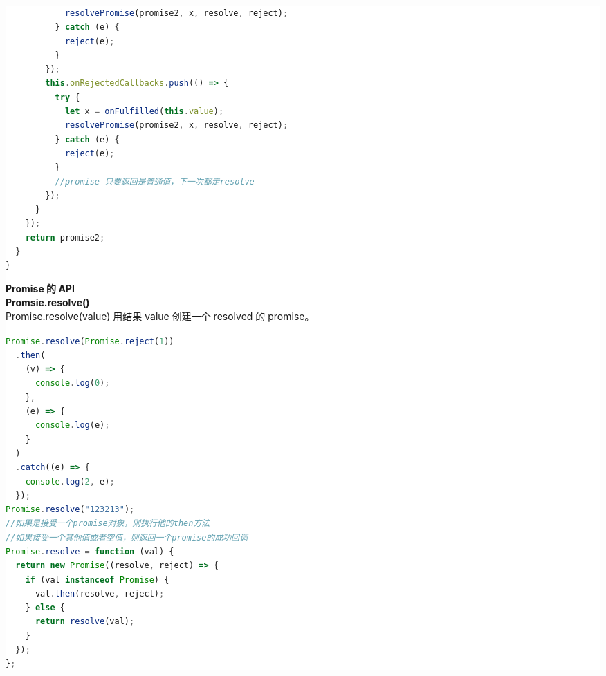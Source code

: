 ```javascript
            resolvePromise(promise2, x, resolve, reject);
          } catch (e) {
            reject(e);
          }
        });
        this.onRejectedCallbacks.push(() => {
          try {
            let x = onFulfilled(this.value);
            resolvePromise(promise2, x, resolve, reject);
          } catch (e) {
            reject(e);
          }
          //promise 只要返回是普通值，下一次都走resolve
        });
      }
    });
    return promise2;
  }
}
```

**Promise 的 API**  
**Promsie.resolve()**  
Promise.resolve(value) 用结果 value 创建一个 resolved 的 promise。

```javascript
Promise.resolve(Promise.reject(1))
  .then(
    (v) => {
      console.log(0);
    },
    (e) => {
      console.log(e);
    }
  )
  .catch((e) => {
    console.log(2, e);
  });
Promise.resolve("123213");
//如果是接受一个promise对象，则执行他的then方法
//如果接受一个其他值或者空值，则返回一个promise的成功回调
Promise.resolve = function (val) {
  return new Promise((resolve, reject) => {
    if (val instanceof Promise) {
      val.then(resolve, reject);
    } else {
      return resolve(val);
    }
  });
};
```
